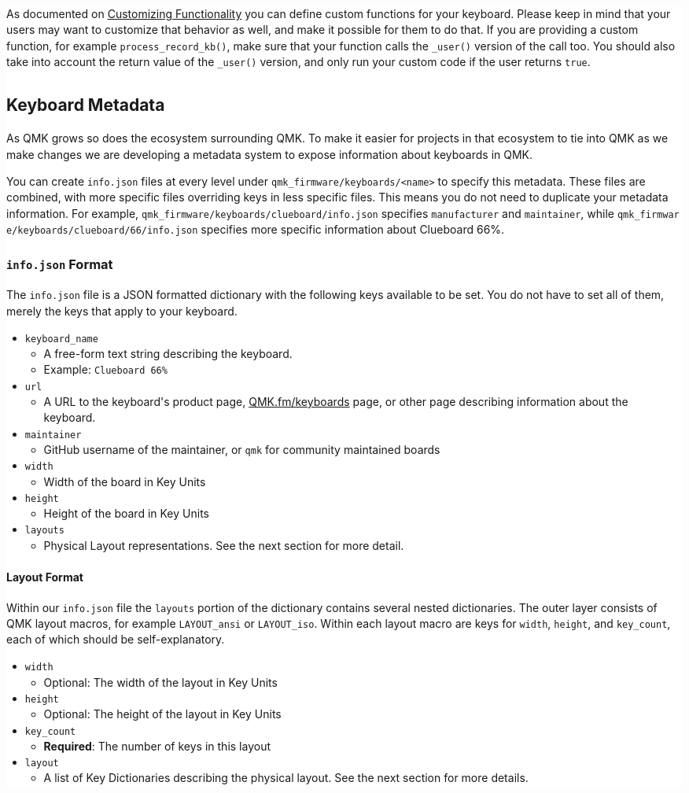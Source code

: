 As documented on [Customizing Functionality](custom_quantum_functions.md) you can define custom functions for your keyboard. Please keep in mind that your users may want to customize that behavior as well, and make it possible for them to do that. If you are providing a custom function, for example `process_record_kb()`, make sure that your function calls the `_user()` version of the call too. You should also take into account the return value of the `_user()` version, and only run your custom code if the user returns `true`.

## Keyboard Metadata

As QMK grows so does the ecosystem surrounding QMK. To make it easier for projects in that ecosystem to tie into QMK as we make changes we are developing a metadata system to expose information about keyboards in QMK.

You can create `info.json` files at every level under `qmk_firmware/keyboards/<name>` to specify this metadata. These files are combined, with more specific files overriding keys in less specific files. This means you do not need to duplicate your metadata information. For example, `qmk_firmware/keyboards/clueboard/info.json` specifies `manufacturer` and `maintainer`, while `qmk_firmware/keyboards/clueboard/66/info.json` specifies more specific information about Clueboard 66%.

### `info.json` Format

The `info.json` file is a JSON formatted dictionary with the following keys available to be set. You do not have to set all of them, merely the keys that apply to your keyboard.

* `keyboard_name`
  * A free-form text string describing the keyboard.
  * Example: `Clueboard 66%`
* `url`
  * A URL to the keyboard's product page, [QMK.fm/keyboards](https://qmk.fm/keyboards) page, or other page describing information about the keyboard.
* `maintainer`
  * GitHub username of the maintainer, or `qmk` for community maintained boards
* `width`
  * Width of the board in Key Units
* `height`
  * Height of the board in Key Units
* `layouts`
  * Physical Layout representations. See the next section for more detail.

#### Layout Format

Within our `info.json` file the `layouts` portion of the dictionary contains several nested dictionaries. The outer layer consists of QMK layout macros, for example `LAYOUT_ansi` or `LAYOUT_iso`. Within each layout macro are keys for `width`, `height`, and `key_count`, each of which should be self-explanatory.

* `width`
  * Optional: The width of the layout in Key Units
* `height`
  * Optional: The height of the layout in Key Units
* `key_count`
  * **Required**: The number of keys in this layout
* `layout`
  * A list of Key Dictionaries describing the physical layout. See the next section for more details.

